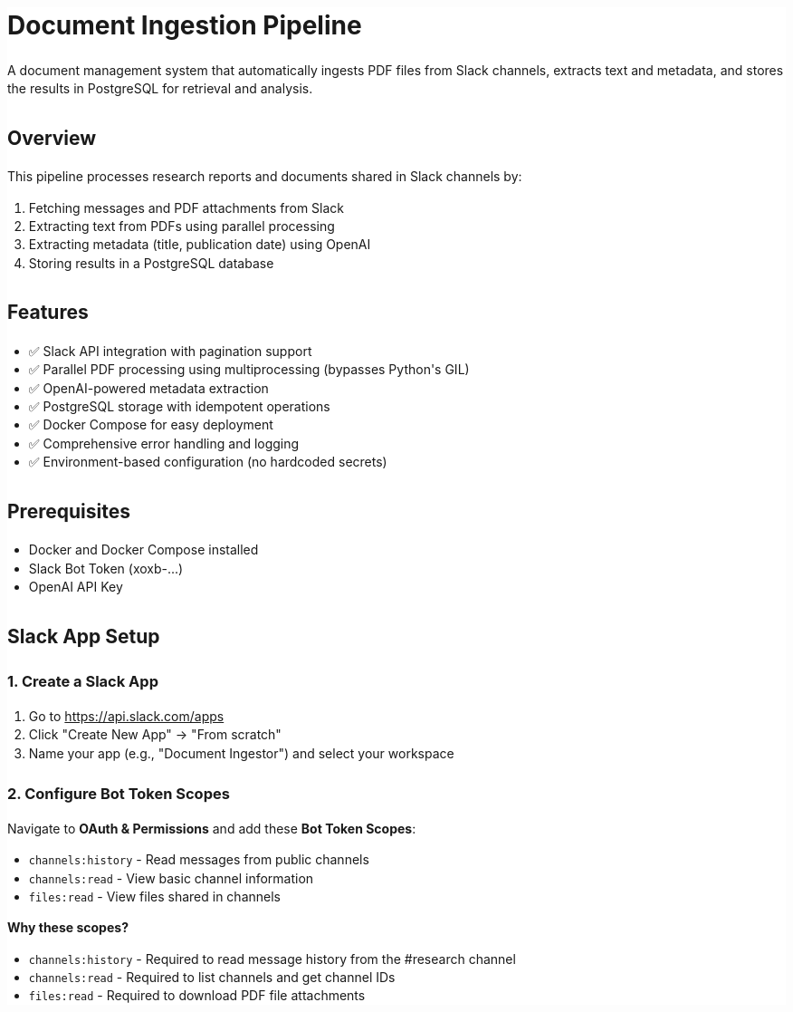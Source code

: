# Document Ingestion Pipeline

A document management system that automatically ingests PDF files from Slack channels, extracts text and metadata, and stores the results in PostgreSQL for retrieval and analysis.

## Overview

This pipeline processes research reports and documents shared in Slack channels by:
1. Fetching messages and PDF attachments from Slack
2. Extracting text from PDFs using parallel processing
3. Extracting metadata (title, publication date) using OpenAI
4. Storing results in a PostgreSQL database

## Features

- ✅ Slack API integration with pagination support
- ✅ Parallel PDF processing using multiprocessing (bypasses Python's GIL)
- ✅ OpenAI-powered metadata extraction
- ✅ PostgreSQL storage with idempotent operations
- ✅ Docker Compose for easy deployment
- ✅ Comprehensive error handling and logging
- ✅ Environment-based configuration (no hardcoded secrets)

## Prerequisites

- Docker and Docker Compose installed
- Slack Bot Token (xoxb-...)
- OpenAI API Key

## Slack App Setup

### 1. Create a Slack App

1. Go to https://api.slack.com/apps
2. Click "Create New App" → "From scratch"
3. Name your app (e.g., "Document Ingestor") and select your workspace

### 2. Configure Bot Token Scopes

Navigate to **OAuth & Permissions** and add these **Bot Token Scopes**:

- `channels:history` - Read messages from public channels
- `channels:read` - View basic channel information
- `files:read` - View files shared in channels

**Why these scopes?**
- `channels:history` - Required to read message history from the #research channel
- `channels:read` - Required to list channels and get channel IDs
- `files:read` - Required to download PDF file attachments

